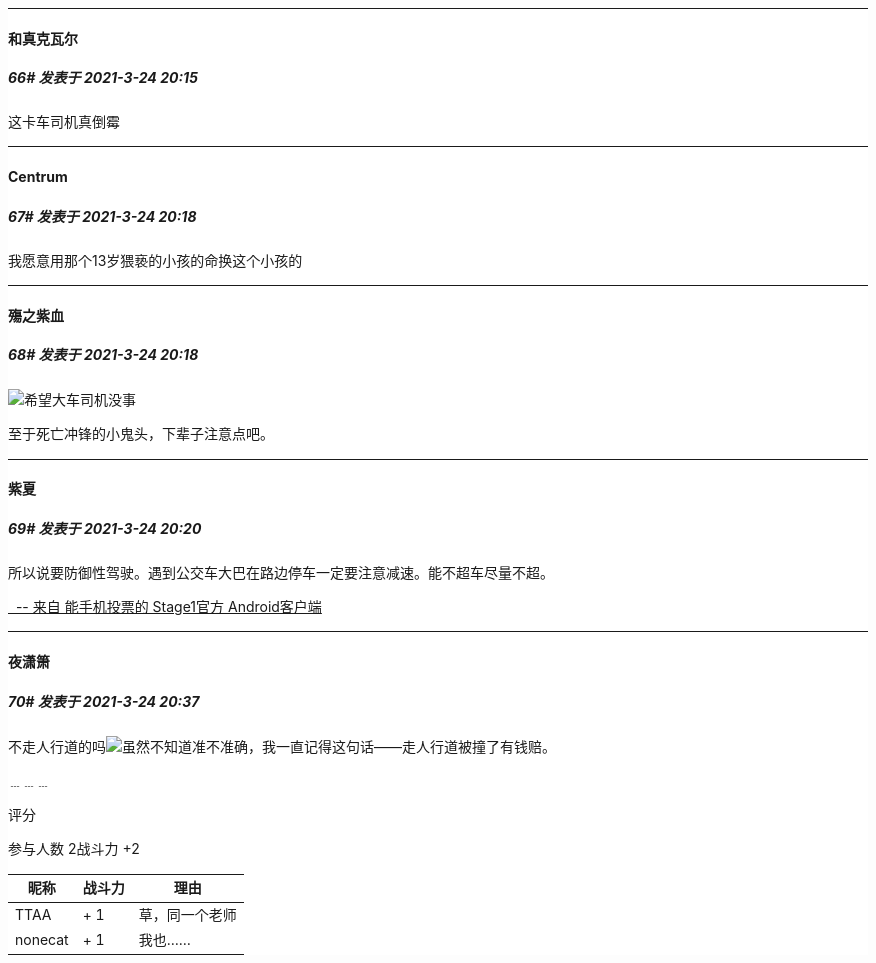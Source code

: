 *****

####  和真克瓦尔  
##### 66#       发表于 2021-3-24 20:15


这卡车司机真倒霉


*****

####  Centrum  
##### 67#       发表于 2021-3-24 20:18


我愿意用那个13岁猥亵的小孩的命换这个小孩的


*****

####  殤之紫血  
##### 68#       发表于 2021-3-24 20:18


<img src="https://static.saraba1st.com/image/smiley/face2017/001.png" referrerpolicy="no-referrer">希望大车司机没事

至于死亡冲锋的小鬼头，下辈子注意点吧。


*****

####  紫夏  
##### 69#       发表于 2021-3-24 20:20


所以说要防御性驾驶。遇到公交车大巴在路边停车一定要注意减速。能不超车尽量不超。

[  -- 来自 能手机投票的 Stage1官方 Android客户端](https://www.coolapk.com/apk/140634)


*****

####  夜潇箫  
##### 70#       发表于 2021-3-24 20:37


不走人行道的吗<img src="https://static.saraba1st.com/image/smiley/face2017/004.gif" referrerpolicy="no-referrer">虽然不知道准不准确，我一直记得这句话——走人行道被撞了有钱赔。


﹍﹍﹍

评分


 参与人数 2战斗力 +2

|昵称|战斗力|理由|
|----|---|---|
| TTAA| + 1|草，同一个老师|
| nonecat| + 1|我也……|
